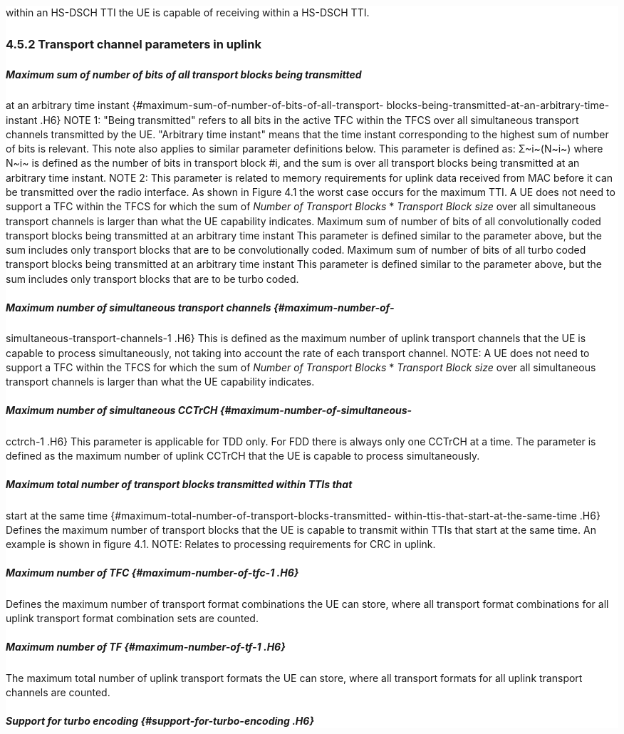 within an HS-DSCH TTI the UE is capable of receiving within a HS-DSCH TTI.
### 4.5.2 Transport channel parameters in uplink
##### Maximum sum of number of bits of all transport blocks being transmitted
at an arbitrary time instant {#maximum-sum-of-number-of-bits-of-all-transport-
blocks-being-transmitted-at-an-arbitrary-time-instant .H6}
NOTE 1: \"Being transmitted\" refers to all bits in the active TFC within the
TFCS over all simultaneous transport channels transmitted by the UE.
\"Arbitrary time instant\" means that the time instant corresponding to the
highest sum of number of bits is relevant. This note also applies to similar
parameter definitions below.
This parameter is defined as:
Σ~i~(N~i~)
where N~i~ is defined as the number of bits in transport block #i, and the sum
is over all transport blocks being transmitted at an arbitrary time instant.
NOTE 2: This parameter is related to memory requirements for uplink data
received from MAC before it can be transmitted over the radio interface. As
shown in Figure 4.1 the worst case occurs for the maximum TTI. A UE does not
need to support a TFC within the TFCS for which the sum of _Number of
Transport Blocks_ * _Transport Block size_ over all simultaneous transport
channels is larger than what the UE capability indicates.
Maximum sum of number of bits of all convolutionally coded transport blocks
being transmitted at an arbitrary time instant
This parameter is defined similar to the parameter above, but the sum includes
only transport blocks that are to be convolutionally coded.
Maximum sum of number of bits of all turbo coded transport blocks being
transmitted at an arbitrary time instant
This parameter is defined similar to the parameter above, but the sum includes
only transport blocks that are to be turbo coded.
##### Maximum number of simultaneous transport channels {#maximum-number-of-
simultaneous-transport-channels-1 .H6}
This is defined as the maximum number of uplink transport channels that the UE
is capable to process simultaneously, not taking into account the rate of each
transport channel.
NOTE: A UE does not need to support a TFC within the TFCS for which the sum of
_Number of Transport Blocks_ * _Transport Block size_ over all simultaneous
transport channels is larger than what the UE capability indicates.
##### Maximum number of simultaneous CCTrCH {#maximum-number-of-simultaneous-
cctrch-1 .H6}
This parameter is applicable for TDD only. For FDD there is always only one
CCTrCH at a time. The parameter is defined as the maximum number of uplink
CCTrCH that the UE is capable to process simultaneously.
##### Maximum total number of transport blocks transmitted within TTIs that
start at the same time {#maximum-total-number-of-transport-blocks-transmitted-
within-ttis-that-start-at-the-same-time .H6}
Defines the maximum number of transport blocks that the UE is capable to
transmit within TTIs that start at the same time. An example is shown in
figure 4.1.
NOTE: Relates to processing requirements for CRC in uplink.
##### Maximum number of TFC {#maximum-number-of-tfc-1 .H6}
Defines the maximum number of transport format combinations the UE can store,
where all transport format combinations for all uplink transport format
combination sets are counted.
##### Maximum number of TF {#maximum-number-of-tf-1 .H6}
The maximum total number of uplink transport formats the UE can store, where
all transport formats for all uplink transport channels are counted.
##### Support for turbo encoding {#support-for-turbo-encoding .H6}